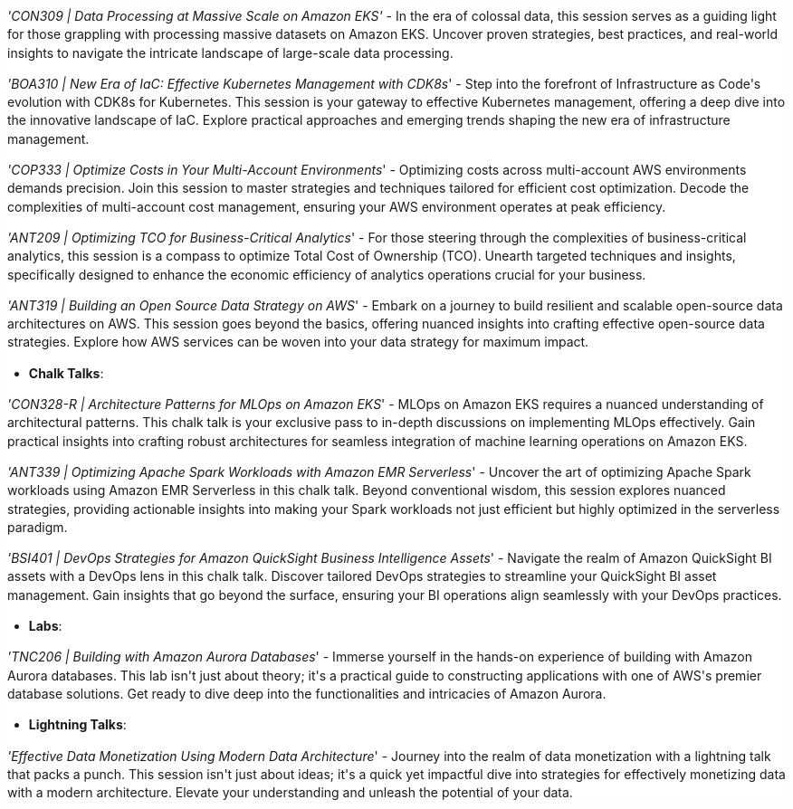 
*'CON309 | Data Processing at Massive Scale on Amazon EKS'* - In the era of colossal data, this session serves as a guiding light for those grappling with processing massive datasets on Amazon EKS. Uncover proven strategies, best practices, and real-world insights to navigate the intricate landscape of large-scale data processing.

*'BOA310 | New Era of IaC: Effective Kubernetes Management with CDK8s*' - Step into the forefront of Infrastructure as Code's evolution with CDK8s for Kubernetes. This session is your gateway to effective Kubernetes management, offering a deep dive into the innovative landscape of IaC. Explore practical approaches and emerging trends shaping the new era of infrastructure management.

*'COP333 | Optimize Costs in Your Multi-Account Environments*' - Optimizing costs across multi-account AWS environments demands precision. Join this session to master strategies and techniques tailored for efficient cost optimization. Decode the complexities of multi-account cost management, ensuring your AWS environment operates at peak efficiency.

*'ANT209 | Optimizing TCO for Business-Critical Analytics*' - For those steering through the complexities of business-critical analytics, this session is a compass to optimize Total Cost of Ownership (TCO). Unearth targeted techniques and insights, specifically designed to enhance the economic efficiency of analytics operations crucial for your business.

*'ANT319 | Building an Open Source Data Strategy on AWS*' - Embark on a journey to build resilient and scalable open-source data architectures on AWS. This session goes beyond the basics, offering nuanced insights into crafting effective open-source data strategies. Explore how AWS services can be woven into your data strategy for maximum impact.

* **Chalk Talks**:
    

*'CON328-R | Architecture Patterns for MLOps on Amazon EKS*' - MLOps on Amazon EKS requires a nuanced understanding of architectural patterns. This chalk talk is your exclusive pass to in-depth discussions on implementing MLOps effectively. Gain practical insights into crafting robust architectures for seamless integration of machine learning operations on Amazon EKS.

*'ANT339 | Optimizing Apache Spark Workloads with Amazon EMR Serverless*' - Uncover the art of optimizing Apache Spark workloads using Amazon EMR Serverless in this chalk talk. Beyond conventional wisdom, this session explores nuanced strategies, providing actionable insights into making your Spark workloads not just efficient but highly optimized in the serverless paradigm.

*'BSI401 | DevOps Strategies for Amazon QuickSight Business Intelligence Assets*' - Navigate the realm of Amazon QuickSight BI assets with a DevOps lens in this chalk talk. Discover tailored DevOps strategies to streamline your QuickSight BI asset management. Gain insights that go beyond the surface, ensuring your BI operations align seamlessly with your DevOps practices.

* **Labs**:
    

*'TNC206 | Building with Amazon Aurora Databases*' - Immerse yourself in the hands-on experience of building with Amazon Aurora databases. This lab isn't just about theory; it's a practical guide to constructing applications with one of AWS's premier database solutions. Get ready to dive deep into the functionalities and intricacies of Amazon Aurora.

* **Lightning Talks**:
    

*'Effective Data Monetization Using Modern Data Architecture*' - Journey into the realm of data monetization with a lightning talk that packs a punch. This session isn't just about ideas; it's a quick yet impactful dive into strategies for effectively monetizing data with a modern architecture. Elevate your understanding and unleash the potential of your data.
